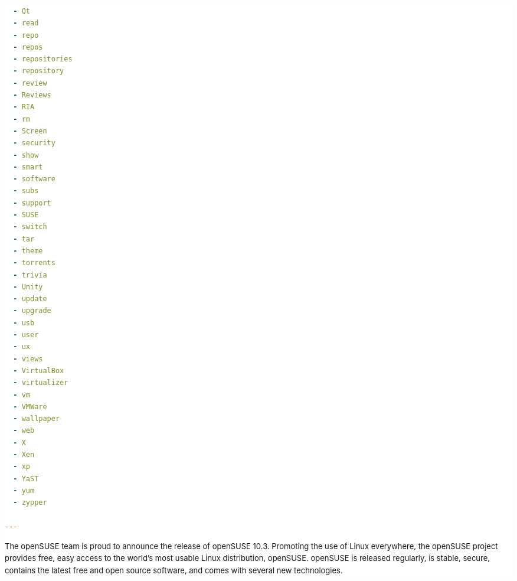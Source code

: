 ```yaml
  - Qt
  - read
  - repo
  - repos
  - repositories
  - repository
  - review
  - Reviews
  - RIA
  - rm
  - Screen
  - security
  - show
  - smart
  - software
  - subs
  - support
  - SUSE
  - switch
  - tar
  - theme
  - torrents
  - trivia
  - Unity
  - update
  - upgrade
  - usb
  - user
  - ux
  - views
  - VirtualBox
  - virtualizer
  - vm
  - VMWare
  - wallpaper
  - web
  - X
  - Xen
  - xp
  - YaST
  - yum
  - zypper

---
```

<font size="2">The openSUSE team is proud to announce the release of openSUSE 10.3. Promoting the use of Linux everywhere, the openSUSE project provides free, easy access to the world’s most usable Linux distribution, openSUSE. openSUSE is released regularly, is stable, secure, contains the latest free and open source software, and comes with several new technologies.</p> 

